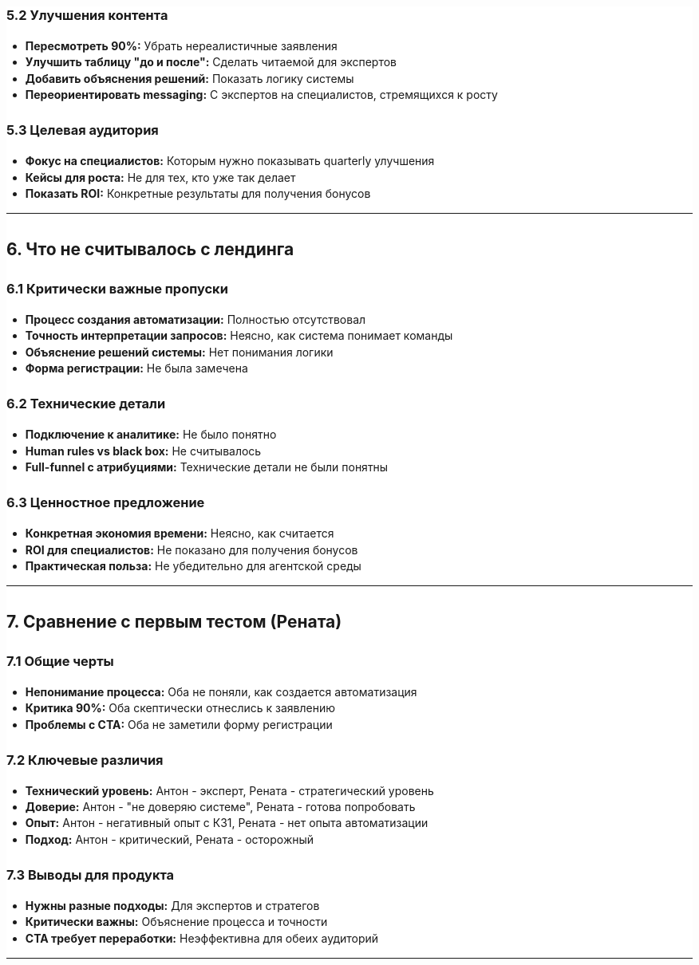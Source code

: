 ### 5.2 Улучшения контента
- **Пересмотреть 90%:** Убрать нереалистичные заявления
- **Улучшить таблицу "до и после":** Сделать читаемой для экспертов
- **Добавить объяснения решений:** Показать логику системы
- **Переориентировать messaging:** С экспертов на специалистов, стремящихся к росту

### 5.3 Целевая аудитория
- **Фокус на специалистов:** Которым нужно показывать quarterly улучшения
- **Кейсы для роста:** Не для тех, кто уже так делает
- **Показать ROI:** Конкретные результаты для получения бонусов

---

## 6. Что не считывалось с лендинга

### 6.1 Критически важные пропуски
- **Процесс создания автоматизации:** Полностью отсутствовал
- **Точность интерпретации запросов:** Неясно, как система понимает команды
- **Объяснение решений системы:** Нет понимания логики
- **Форма регистрации:** Не была замечена

### 6.2 Технические детали
- **Подключение к аналитике:** Не было понятно
- **Human rules vs black box:** Не считывалось
- **Full-funnel с атрибуциями:** Технические детали не были понятны

### 6.3 Ценностное предложение
- **Конкретная экономия времени:** Неясно, как считается
- **ROI для специалистов:** Не показано для получения бонусов
- **Практическая польза:** Не убедительно для агентской среды

---

## 7. Сравнение с первым тестом (Рената)

### 7.1 Общие черты
- **Непонимание процесса:** Оба не поняли, как создается автоматизация
- **Критика 90%:** Оба скептически отнеслись к заявлению
- **Проблемы с CTA:** Оба не заметили форму регистрации

### 7.2 Ключевые различия
- **Технический уровень:** Антон - эксперт, Рената - стратегический уровень
- **Доверие:** Антон - "не доверяю системе", Рената - готова попробовать
- **Опыт:** Антон - негативный опыт с К31, Рената - нет опыта автоматизации
- **Подход:** Антон - критический, Рената - осторожный

### 7.3 Выводы для продукта
- **Нужны разные подходы:** Для экспертов и стратегов
- **Критически важны:** Объяснение процесса и точности
- **CTA требует переработки:** Неэффективна для обеих аудиторий

---